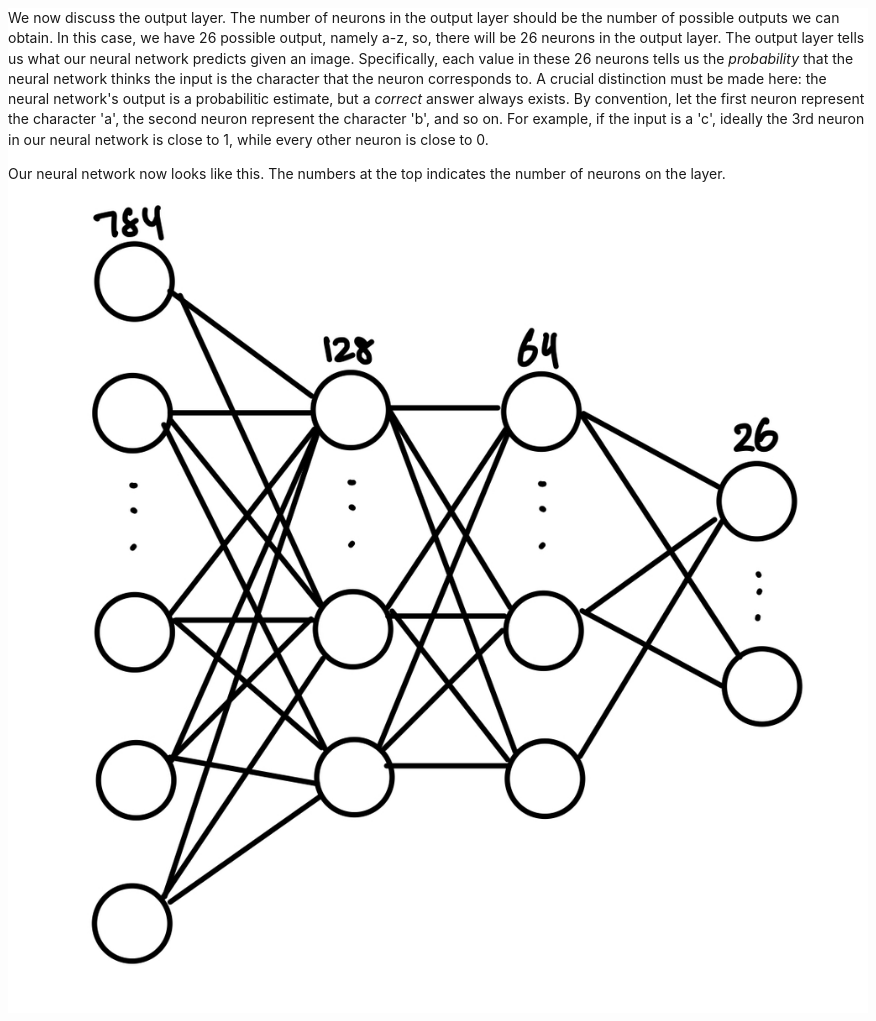 We now discuss the output layer. The number of neurons in the output layer should be the number of possible outputs we can obtain. In this case, we have $26$ possible output, namely a-z, so, there will be 26 neurons in the output layer. The output layer tells us what our neural network predicts given an image. Specifically, each value in these 26 neurons tells us the *probability* that the neural network thinks the input is the character that the neuron corresponds to. A crucial distinction must be made here: the neural network's output is a probabilitic estimate, but a *correct* answer always exists. By convention, let the first neuron represent the character 'a', the second neuron represent the character 'b', and so on. For example, if the input is a 'c', ideally the 3rd neuron in our neural network is close to 1, while every other neuron is close to 0. 

Our neural network now looks like this. The numbers at the top indicates the number of neurons on the layer. 
![Alt text](Braille.jpeg)
